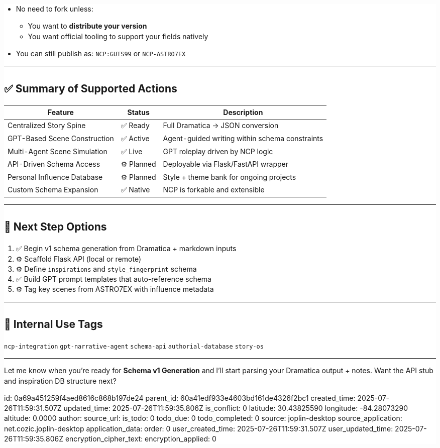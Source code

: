 * No need to fork unless:

  * You want to **distribute your version**
  * You want official tooling to support your fields natively
* You can still publish as: `NCP:GUTS99` or `NCP-ASTRO7EX`

---

## ✅ Summary of Supported Actions

| Feature                      | Status     | Description                                    |
| ---------------------------- | ---------- | ---------------------------------------------- |
| Centralized Story Spine      | ✅ Ready    | Full Dramatica → JSON conversion               |
| GPT-Based Scene Construction | ✅ Active   | Agent-guided writing within schema constraints |
| Multi-Agent Scene Simulation | ✅ Live     | GPT roleplay driven by NCP logic               |
| API-Driven Schema Access     | ⚙️ Planned | Deployable via Flask/FastAPI wrapper           |
| Personal Influence Database  | ⚙️ Planned | Style + theme bank for ongoing projects        |
| Custom Schema Expansion      | ✅ Native   | NCP is forkable and extensible                 |

---

## 🏁 Next Step Options

1. ✅ Begin v1 schema generation from Dramatica + markdown inputs
2. ⚙️ Scaffold Flask API (local or remote)
3. ⚙️ Define `inspirations` and `style_fingerprint` schema
4. ✅ Build GPT prompt templates that auto-reference schema
5. ⚙️ Tag key scenes from ASTRO7EX with influence metadata

---

## 🧪 Internal Use Tags

`ncp-integration` `gpt-narrative-agent` `schema-api` `authorial-database` `story-os`

---

Let me know when you’re ready for **Schema v1 Generation** and I’ll start parsing your Dramatica output + notes. Want the API stub and inspiration DB structure next?


id: 0a69a451259f4aed8616c868b197de24
parent_id: 60a41edf933e4603bd161de4326f2bc1
created_time: 2025-07-26T11:59:31.507Z
updated_time: 2025-07-26T11:59:35.806Z
is_conflict: 0
latitude: 30.43825590
longitude: -84.28073290
altitude: 0.0000
author: 
source_url: 
is_todo: 0
todo_due: 0
todo_completed: 0
source: joplin-desktop
source_application: net.cozic.joplin-desktop
application_data: 
order: 0
user_created_time: 2025-07-26T11:59:31.507Z
user_updated_time: 2025-07-26T11:59:35.806Z
encryption_cipher_text: 
encryption_applied: 0